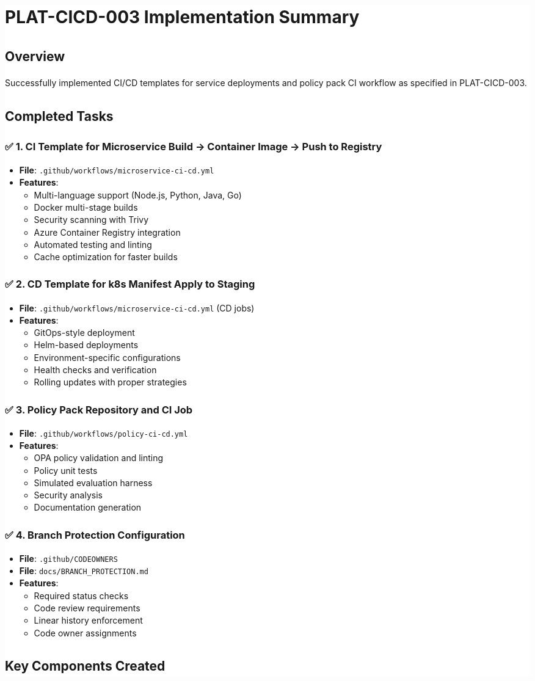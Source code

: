 # PLAT-CICD-003 Implementation Summary

## Overview
Successfully implemented CI/CD templates for service deployments and policy pack CI workflow as specified in PLAT-CICD-003.

## Completed Tasks

### ✅ 1. CI Template for Microservice Build → Container Image → Push to Registry
- **File**: `.github/workflows/microservice-ci-cd.yml`
- **Features**:
  - Multi-language support (Node.js, Python, Java, Go)
  - Docker multi-stage builds
  - Security scanning with Trivy
  - Azure Container Registry integration
  - Automated testing and linting
  - Cache optimization for faster builds

### ✅ 2. CD Template for k8s Manifest Apply to Staging
- **File**: `.github/workflows/microservice-ci-cd.yml` (CD jobs)
- **Features**:
  - GitOps-style deployment
  - Helm-based deployments
  - Environment-specific configurations
  - Health checks and verification
  - Rolling updates with proper strategies

### ✅ 3. Policy Pack Repository and CI Job
- **File**: `.github/workflows/policy-ci-cd.yml`
- **Features**:
  - OPA policy validation and linting
  - Policy unit tests
  - Simulated evaluation harness
  - Security analysis
  - Documentation generation

### ✅ 4. Branch Protection Configuration
- **File**: `.github/CODEOWNERS`
- **File**: `docs/BRANCH_PROTECTION.md`
- **Features**:
  - Required status checks
  - Code review requirements
  - Linear history enforcement
  - Code owner assignments

## Key Components Created
